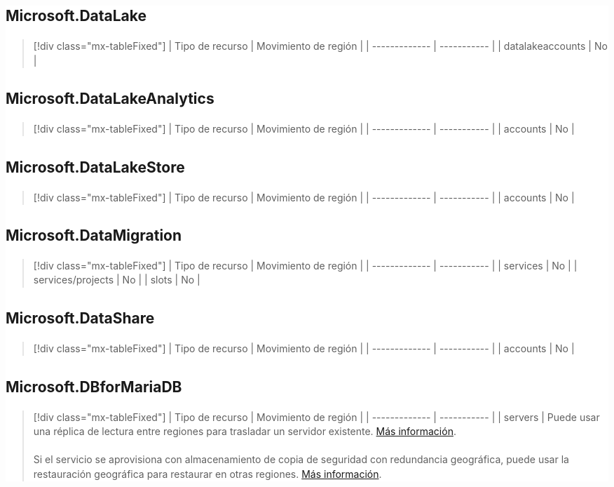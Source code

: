 ## <a name="microsoftdatalake"></a>Microsoft.DataLake

> [!div class="mx-tableFixed"]
> | Tipo de recurso | Movimiento de región | 
> | ------------- | ----------- |
> | datalakeaccounts | No | 

## <a name="microsoftdatalakeanalytics"></a>Microsoft.DataLakeAnalytics

> [!div class="mx-tableFixed"]
> | Tipo de recurso | Movimiento de región | 
> | ------------- | ----------- |
> | accounts | No | 

## <a name="microsoftdatalakestore"></a>Microsoft.DataLakeStore

> [!div class="mx-tableFixed"]
> | Tipo de recurso | Movimiento de región | 
> | ------------- | ----------- |
> | accounts | No | 

## <a name="microsoftdatamigration"></a>Microsoft.DataMigration

> [!div class="mx-tableFixed"]
> | Tipo de recurso | Movimiento de región | 
> | ------------- | ----------- |
> | services | No | 
> | services/projects | No | 
> | slots | No | 

## <a name="microsoftdatashare"></a>Microsoft.DataShare

> [!div class="mx-tableFixed"]
> | Tipo de recurso | Movimiento de región | 
> | ------------- | ----------- |
> | accounts | No | 

## <a name="microsoftdbformariadb"></a>Microsoft.DBforMariaDB

> [!div class="mx-tableFixed"]
> | Tipo de recurso | Movimiento de región | 
> | ------------- | ----------- |
> | servers | Puede usar una réplica de lectura entre regiones para trasladar un servidor existente. [Más información](../../postgresql/howto-move-regions-portal.md).<br/><br/> Si el servicio se aprovisiona con almacenamiento de copia de seguridad con redundancia geográfica, puede usar la restauración geográfica para restaurar en otras regiones. [Más información](../../mariadb/concepts-business-continuity.md#recover-from-an-azure-regional-data-center-outage).
